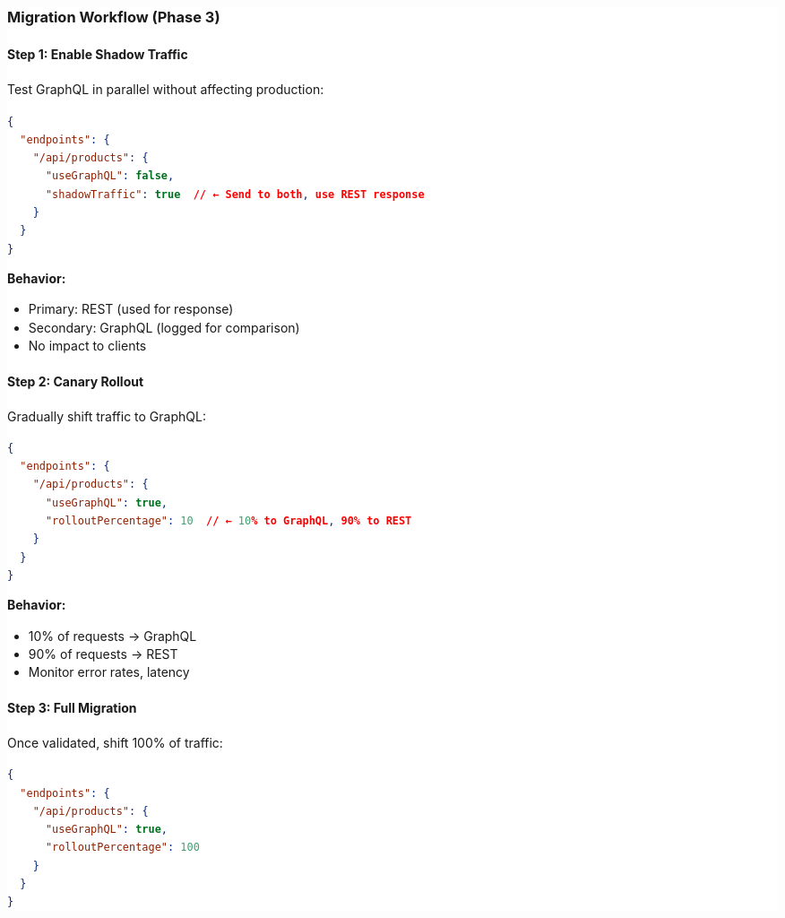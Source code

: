 ### Migration Workflow (Phase 3)

#### Step 1: Enable Shadow Traffic

Test GraphQL in parallel without affecting production:

```json
{
  "endpoints": {
    "/api/products": {
      "useGraphQL": false,
      "shadowTraffic": true  // ← Send to both, use REST response
    }
  }
}
```

**Behavior:** 
- Primary: REST (used for response)
- Secondary: GraphQL (logged for comparison)
- No impact to clients

#### Step 2: Canary Rollout

Gradually shift traffic to GraphQL:

```json
{
  "endpoints": {
    "/api/products": {
      "useGraphQL": true,
      "rolloutPercentage": 10  // ← 10% to GraphQL, 90% to REST
    }
  }
}
```

**Behavior:**
- 10% of requests → GraphQL
- 90% of requests → REST
- Monitor error rates, latency

#### Step 3: Full Migration

Once validated, shift 100% of traffic:

```json
{
  "endpoints": {
    "/api/products": {
      "useGraphQL": true,
      "rolloutPercentage": 100
    }
  }
}
```
